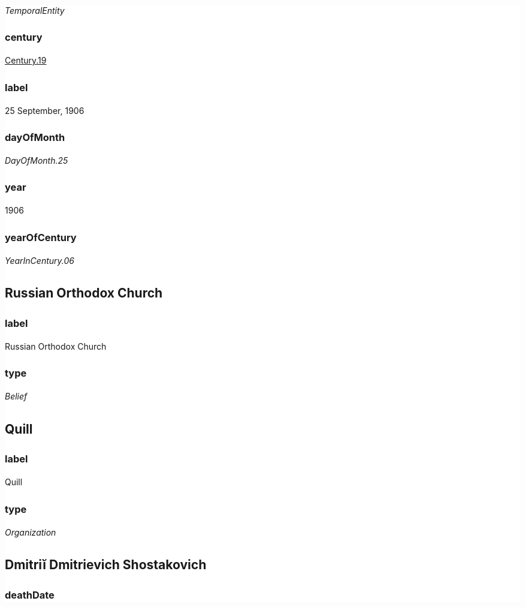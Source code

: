 
*TemporalEntity*

### century


[Century.19](#Century.19)

### label


25 September, 1906

### dayOfMonth


*DayOfMonth.25*

### year


1906

### yearOfCentury


*YearInCentury.06*

## Russian Orthodox Church

### label


Russian Orthodox Church

### type


*Belief*

## Quill

### label


Quill

### type


*Organization*

## Dmitriĭ Dmitrievich Shostakovich

### deathDate
